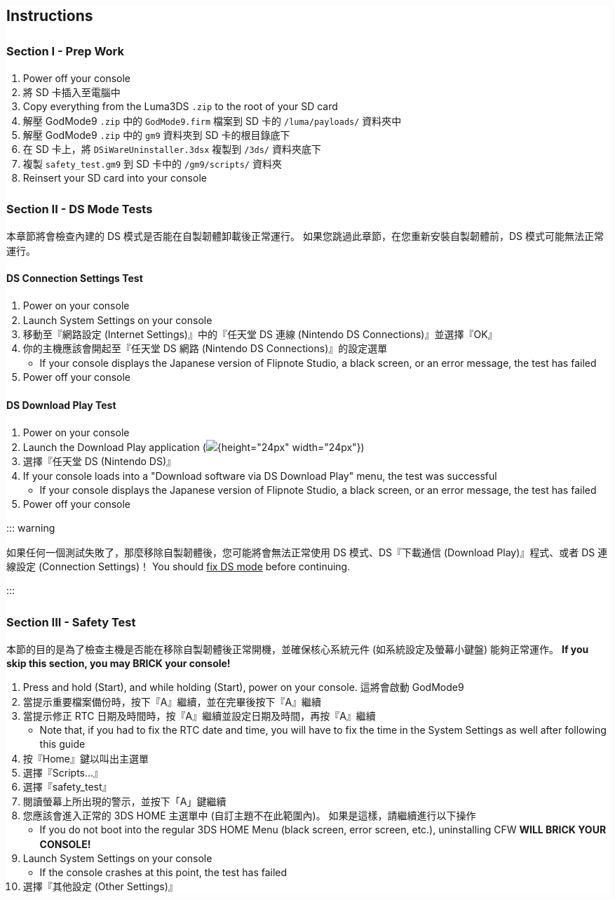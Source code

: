 ## Instructions

### Section I - Prep Work

1. Power off your console
2. 將 SD 卡插入至電腦中
3. Copy everything from the Luma3DS `.zip` to the root of your SD card
4. 解壓 GodMode9 `.zip` 中的 `GodMode9.firm` 檔案到 SD 卡的 `/luma/payloads/` 資料夾中
5. 解壓 GodMode9 `.zip` 中的 `gm9` 資料夾到 SD 卡的根目錄底下
6. 在 SD 卡上，將 `DSiWareUninstaller.3dsx` 複製到 `/3ds/` 資料夾底下
7. 複製 `safety_test.gm9` 到 SD 卡中的 `/gm9/scripts/` 資料夾
8. Reinsert your SD card into your console

### Section II - DS Mode Tests

本章節將會檢查內建的 DS 模式是否能在自製韌體卸載後正常運行。 如果您跳過此章節，在您重新安裝自製韌體前，DS 模式可能無法正常運行。

#### DS Connection Settings Test

1. Power on your console
2. Launch System Settings on your console
3. 移動至『網路設定 (Internet Settings)』中的『任天堂 DS 連線 (Nintendo DS Connections)』並選擇『OK』
4. 你的主機應該會開起至『任天堂 DS 網路 (Nintendo DS Connections)』的設定選單
   - If your console displays the Japanese version of Flipnote Studio, a black screen, or an error message, the test has failed
5. Power off your console

#### DS Download Play Test

1. Power on your console
2. Launch the Download Play application (![](/images/download-play-icon.png){height="24px" width="24px"})
3. 選擇『任天堂 DS (Nintendo DS)』
4. If your console loads into a "Download software via DS Download Play" menu, the test was successful
   - If your console displays the Japanese version of Flipnote Studio, a black screen, or an error message, the test has failed
5. Power off your console

::: warning

如果任何一個測試失敗了，那麼移除自製韌體後，您可能將會無法正常使用 DS 模式、DS『下載通信 (Download Play)』程式、或者 DS 連線設定 (Connection Settings)！ You should [fix DS mode](troubleshooting-post-install) before continuing.

:::

### Section III - Safety Test

本節的目的是為了檢查主機是否能在移除自製韌體後正常開機，並確保核心系統元件 (如系統設定及螢幕小鍵盤) 能夠正常運作。 **If you skip this section, you may BRICK your console!**

1. Press and hold (Start), and while holding (Start), power on your console. 這將會啟動 GodMode9
2. 當提示重要檔案備份時，按下『A』繼續，並在完畢後按下『A』繼續
3. 當提示修正 RTC 日期及時間時，按『A』繼續並設定日期及時間，再按『A』繼續
   - Note that, if you had to fix the RTC date and time, you will have to fix the time in the System Settings as well after following this guide
4. 按『Home』鍵以叫出主選單
5. 選擇『Scripts...』
6. 選擇『safety_test』
7. 閱讀螢幕上所出現的警示，並按下「A」鍵繼續
8. 您應該會進入正常的 3DS HOME 主選單中 (自訂主題不在此範圍內)。 如果是這樣，請繼續進行以下操作
   - If you do not boot into the regular 3DS HOME Menu (black screen, error screen, etc.), uninstalling CFW **WILL BRICK YOUR CONSOLE!**
9. Launch System Settings on your console
   - If the console crashes at this point, the test has failed
10. 選擇『其他設定 (Other Settings)』